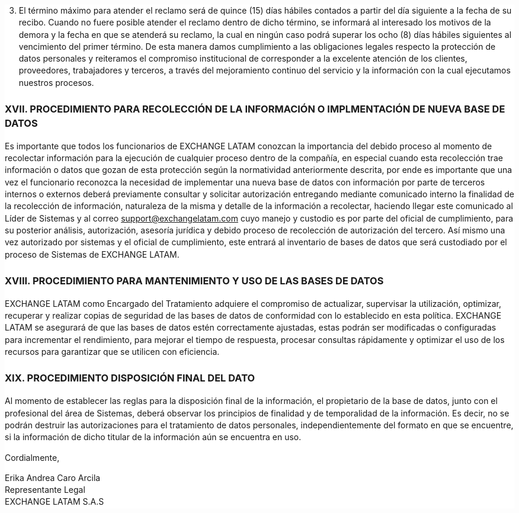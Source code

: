 3. El término máximo para atender el reclamo será de quince (15) días hábiles contados a partir del día siguiente a la fecha de su recibo. Cuando no fuere posible atender el reclamo dentro de dicho término, se informará al interesado los motivos de la demora y la fecha en que se atenderá su reclamo, la cual en ningún caso podrá superar los ocho (8) días hábiles siguientes al vencimiento del primer término.
De esta manera damos cumplimiento a las obligaciones legales respecto la protección de datos personales y reiteramos el compromiso institucional de corresponder a la excelente atención de los clientes, proveedores, trabajadores y terceros, a través del mejoramiento continuo del servicio y la información con la cual ejecutamos nuestros procesos.
### XVII. PROCEDIMIENTO PARA RECOLECCIÓN DE LA INFORMACIÓN O IMPLMENTACIÓN DE NUEVA BASE DE DATOS
Es importante que todos los funcionarios de EXCHANGE LATAM conozcan la importancia del debido proceso al momento de recolectar información para la ejecución de cualquier proceso dentro de la compañía, en especial cuando esta recolección trae información o datos que gozan de esta protección según la normatividad anteriormente descrita, por ende es importante que una vez el funcionario reconozca la necesidad de implementar una nueva base de datos con información por parte de terceros internos o externos deberá previamente consultar y solicitar autorización entregando mediante comunicado interno la finalidad de la recolección de información, naturaleza de la misma y detalle de la información a recolectar, haciendo llegar este comunicado al Líder de Sistemas y al correo support@exchangelatam.com cuyo manejo y custodio es por parte del oficial de cumplimiento, para su posterior análisis, autorización, asesoría jurídica y debido proceso de recolección de autorización del tercero.
Así mismo una vez autorizado por sistemas y el oficial de cumplimiento, este entrará al inventario de bases de datos que será custodiado por el proceso de Sistemas de EXCHANGE LATAM.
### XVIII. PROCEDIMIENTO PARA MANTENIMIENTO Y USO DE LAS BASES DE DATOS
EXCHANGE LATAM como Encargado del Tratamiento adquiere el compromiso de actualizar, supervisar la utilización, optimizar, recuperar y realizar copias de seguridad de las bases de datos de conformidad con lo establecido en esta política. EXCHANGE LATAM se asegurará de que las bases de datos estén correctamente ajustadas, estas podrán ser modificadas o configuradas para incrementar el rendimiento, para mejorar el tiempo de respuesta, procesar consultas rápidamente y optimizar el uso de los recursos para garantizar que se utilicen con eficiencia.
### XIX. PROCEDIMIENTO DISPOSICIÓN FINAL DEL DATO
Al momento de establecer las reglas para la disposición final de la información, el propietario de la base de datos, junto con el profesional del área de Sistemas, deberá observar los principios de finalidad y de temporalidad de la información. Es decir, no se podrán destruir las autorizaciones para el tratamiento de datos personales, independientemente del formato en que se encuentre, si la información de dicho titular de la información aún se encuentra en uso.


Cordialmente,


Erika Andrea Caro Arcila  
Representante Legal  
EXCHANGE LATAM S.A.S  
